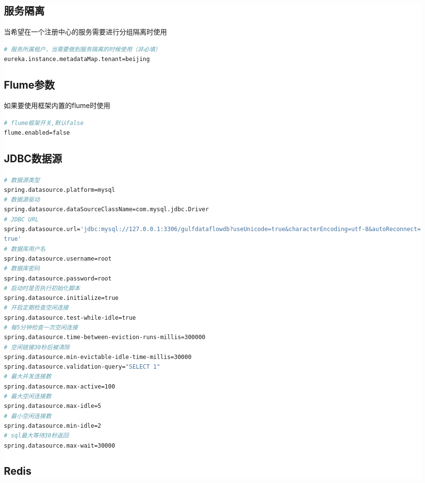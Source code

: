 ## 服务隔离

当希望在一个注册中心的服务需要进行分组隔离时使用

```sh
# 服务所属租户，当需要做到服务隔离的时候使用（非必填）
eureka.instance.metadataMap.tenant=beijing
```

## Flume参数

如果要使用框架内置的flume时使用

```sh
# flume框架开关,默认false
flume.enabled=false
```

## JDBC数据源

```sh
# 数据源类型
spring.datasource.platform=mysql
# 数据源驱动
spring.datasource.dataSourceClassName=com.mysql.jdbc.Driver
# JDBC URL
spring.datasource.url='jdbc:mysql://127.0.0.1:3306/gulfdataflowdb?useUnicode=true&characterEncoding=utf-8&autoReconnect=true'
# 数据库用户名
spring.datasource.username=root
# 数据库密码
spring.datasource.password=root
# 启动时是否执行初始化脚本
spring.datasource.initialize=true
# 开启定期检查空闲连接
spring.datasource.test-while-idle=true
# 每5分钟检查一次空闲连接
spring.datasource.time-between-eviction-runs-millis=300000
# 空闲链接30秒后被清除
spring.datasource.min-evictable-idle-time-millis=30000
spring.datasource.validation-query="SELECT 1"
# 最大并发连接数
spring.datasource.max-active=100
# 最大空闲连接数
spring.datasource.max-idle=5
# 最小空闲连接数                
spring.datasource.min-idle=2
# sql最大等待30秒返回
spring.datasource.max-wait=30000
```

## Redis
